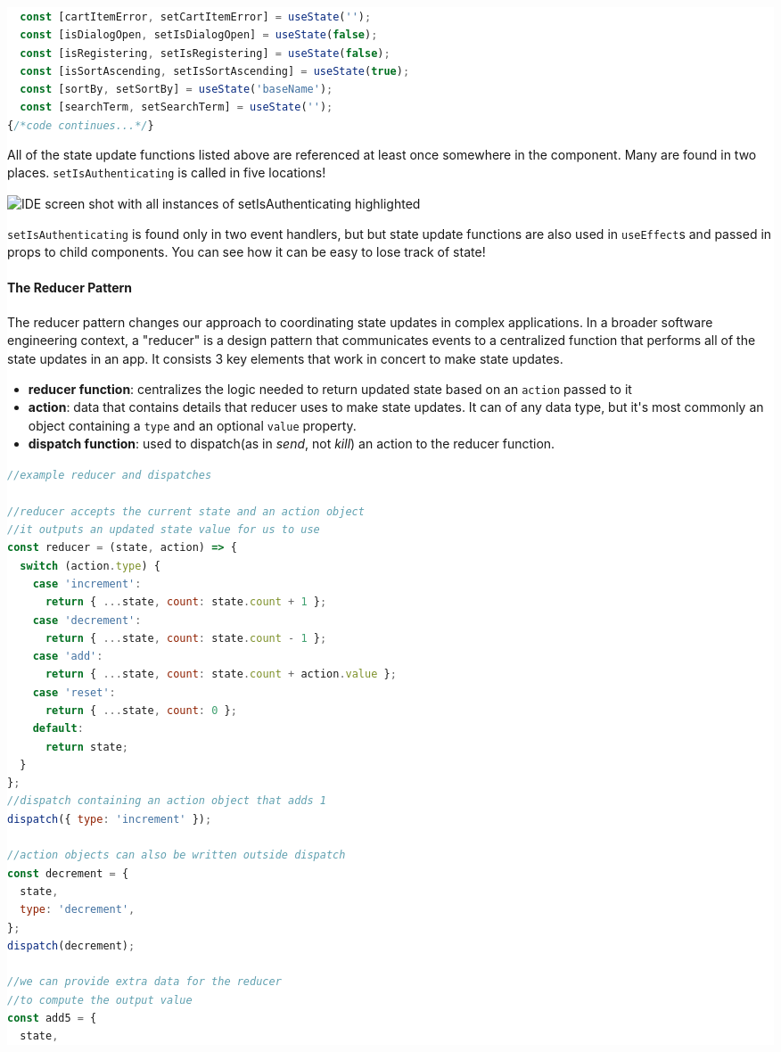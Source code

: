 ```jsx
  const [cartItemError, setCartItemError] = useState('');
  const [isDialogOpen, setIsDialogOpen] = useState(false);
  const [isRegistering, setIsRegistering] = useState(false);
  const [isSortAscending, setIsSortAscending] = useState(true);
  const [sortBy, setSortBy] = useState('baseName');
  const [searchTerm, setSearchTerm] = useState('');
{/*code continues...*/}
```

All of the state update functions listed above are referenced at least once somewhere in the component. Many are found in two places. `setIsAuthenticating` is called in five locations!

![IDE screen shot with all instances of setIsAuthenticating highlighted](https://raw.githubusercontent.com/Code-the-Dream-School/react-curriculum-v3/refs/heads/main/learns-app-content/lessons/assets/week-11/set-is-auth-hilighted.png)

`setIsAuthenticating` is found only in two event handlers, but but state update functions are also used in `useEffect`s and passed in props to child components. You can see how it can be easy to lose track of state!

#### The Reducer Pattern

The reducer pattern changes our approach to coordinating state updates in complex applications. In a broader software engineering context, a "reducer" is a design pattern that communicates events to a centralized function that performs all of the state updates in an app. It consists 3 key elements that work in concert to make state updates.

- **reducer function**: centralizes the logic needed to return updated state based on an `action` passed to it
- **action**: data that contains details that reducer uses to make state updates. It can of any data type, but it's most commonly an object containing a `type` and an optional `value` property.
- **dispatch function**: used to dispatch(as in _send_, not _kill_) an action to the reducer function.

```javascript
//example reducer and dispatches

//reducer accepts the current state and an action object
//it outputs an updated state value for us to use
const reducer = (state, action) => {
  switch (action.type) {
    case 'increment':
      return { ...state, count: state.count + 1 };
    case 'decrement':
      return { ...state, count: state.count - 1 };
    case 'add':
      return { ...state, count: state.count + action.value };
    case 'reset':
      return { ...state, count: 0 };
    default:
      return state;
  }
};
//dispatch containing an action object that adds 1
dispatch({ type: 'increment' });

//action objects can also be written outside dispatch
const decrement = {
  state,
  type: 'decrement',
};
dispatch(decrement);

//we can provide extra data for the reducer
//to compute the output value
const add5 = {
  state,
```